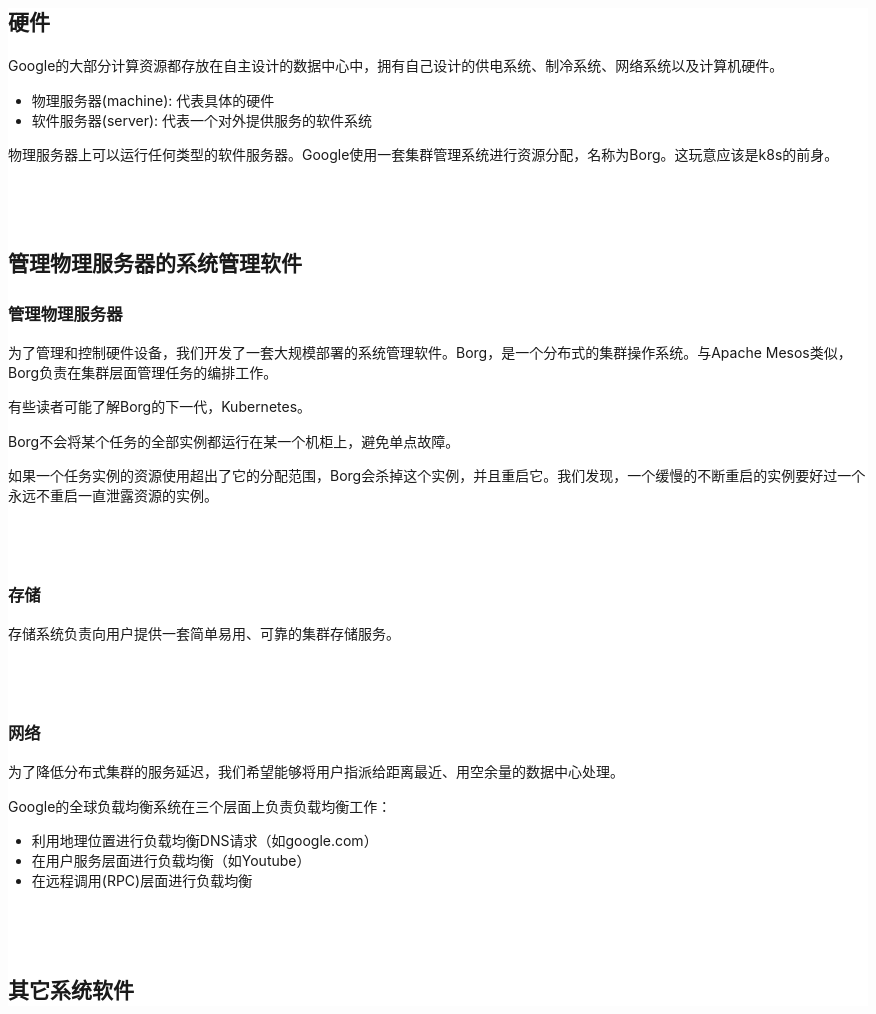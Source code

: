 ## 硬件

Google的大部分计算资源都存放在自主设计的数据中心中，拥有自己设计的供电系统、制冷系统、网络系统以及计算机硬件。

- 物理服务器(machine): 代表具体的硬件
- 软件服务器(server): 代表一个对外提供服务的软件系统

物理服务器上可以运行任何类型的软件服务器。Google使用一套集群管理系统进行资源分配，名称为Borg。这玩意应该是k8s的前身。



<br>
<br>

## 管理物理服务器的系统管理软件


### 管理物理服务器

为了管理和控制硬件设备，我们开发了一套大规模部署的系统管理软件。Borg，是一个分布式的集群操作系统。与Apache Mesos类似，Borg负责在集群层面管理任务的编排工作。

有些读者可能了解Borg的下一代，Kubernetes。

Borg不会将某个任务的全部实例都运行在某一个机柜上，避免单点故障。

如果一个任务实例的资源使用超出了它的分配范围，Borg会杀掉这个实例，并且重启它。我们发现，一个缓慢的不断重启的实例要好过一个永远不重启一直泄露资源的实例。



<br>
<br>



### 存储

存储系统负责向用户提供一套简单易用、可靠的集群存储服务。



<br>
<br>



### 网络

为了降低分布式集群的服务延迟，我们希望能够将用户指派给距离最近、用空余量的数据中心处理。

Google的全球负载均衡系统在三个层面上负责负载均衡工作：

- 利用地理位置进行负载均衡DNS请求（如google.com）
- 在用户服务层面进行负载均衡（如Youtube）
- 在远程调用(RPC)层面进行负载均衡



<br>
<br>



## 其它系统软件
